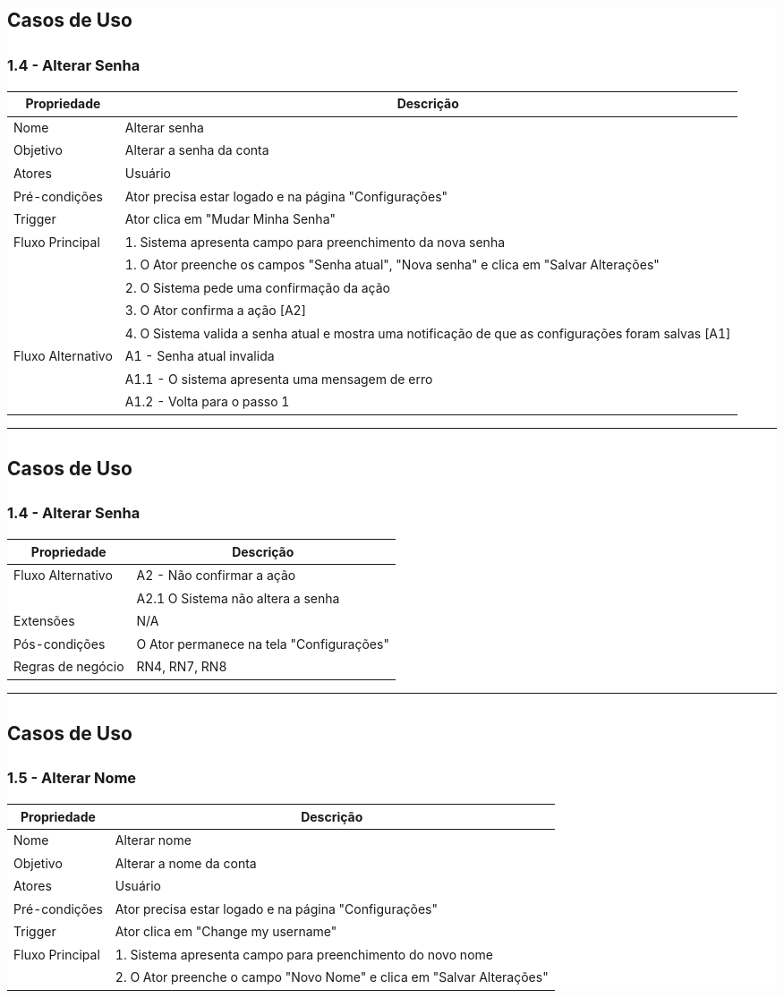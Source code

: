 ## Casos de Uso <h3>1.4 - Alterar Senha</h3>

| Propriedade       | Descrição                                                                                              |
| ----------------- | -------------------------------------------------------------------------------------------------------- |
| Nome              | Alterar senha                                                                                            |
| Objetivo          | Alterar a senha da conta                                                                                 |
| Atores            | Usuário                                                                                                 |
| Pré-condições  | Ator precisa estar logado e na página "Configurações"                                                 |
| Trigger           | Ator clica em "Mudar Minha Senha"                                                                        |
| Fluxo Principal   | 1. Sistema apresenta campo para preenchimento da nova senha                                              |
|                   | 1. O Ator preenche os campos "Senha atual", "Nova senha" e clica em "Salvar Alterações"                |
|                   | 2. O Sistema pede uma confirmação da ação                                                            |
|                   | 3. O Ator confirma a ação [A2]                                                                         |
|                   | 4. O Sistema valida a senha atual e mostra uma notificação de que as configurações foram salvas [A1] |
| Fluxo Alternativo | A1 - Senha atual invalida                                                                                |
|                   | A1.1 - O sistema apresenta uma mensagem de erro                                                          |
|                   | A1.2 - Volta para o passo 1                                                                              |

<SlideNumber/>

---

## Casos de Uso <h3>1.4 - Alterar Senha</h3>

| Propriedade        | Descrição                                |
| ------------------ | ------------------------------------------ |
| Fluxo Alternativo  | A2 - Não confirmar a ação               |
|                    | A2.1 O Sistema não altera a senha         |
| Extensões         | N/A                                        |
| Pós-condições   | O Ator permanece na tela "Configurações" |
| Regras de negócio | RN4, RN7, RN8                              |

<SlideNumber/>

---

## Casos de Uso <h3>1.5 - Alterar Nome</h3>

| Propriedade       | Descrição                                                                                                    |
| ----------------- | -------------------------------------------------------------------------------------------------------------- |
| Nome              | Alterar nome                                                                                                   |
| Objetivo          | Alterar a nome da conta                                                                                        |
| Atores            | Usuário                                                                                                       |
| Pré-condições  | Ator precisa estar logado e na página "Configurações"                                                       |
| Trigger           | Ator clica em "Change my username"                                                                             |
| Fluxo Principal   | 1. Sistema apresenta campo para preenchimento do novo nome                                                     |
|                   | 2. O Ator preenche o campo "Novo Nome" e clica em "Salvar Alterações"                                        |